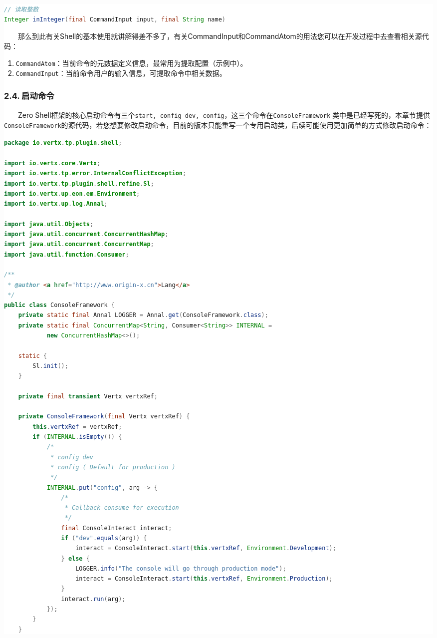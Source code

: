 ```java
// 读取整数
Integer inInteger(final CommandInput input, final String name)
```

&ensp;&ensp;&ensp;&ensp;那么到此有关Shell的基本使用就讲解得差不多了，有关CommandInput和CommandAtom的用法您可以在开发过程中去查看相关源代码：

1. `CommandAtom`：当前命令的元数据定义信息，最常用为提取配置（示例中）。
2. `CommandInput`：当前命令用户的输入信息，可提取命令中相关数据。

### 2.4. 启动命令

&ensp;&ensp;&ensp;&ensp;Zero Shell框架的核心启动命令有三个`start, config dev, config`，这三个命令在`ConsoleFramework`
类中是已经写死的，本章节提供`ConsoleFramework`的源代码，若您想要修改启动命令，目前的版本只能重写一个专用启动类，后续可能使用更加简单的方式修改启动命令：

```java
package io.vertx.tp.plugin.shell;

import io.vertx.core.Vertx;
import io.vertx.tp.error.InternalConflictException;
import io.vertx.tp.plugin.shell.refine.Sl;
import io.vertx.up.eon.em.Environment;
import io.vertx.up.log.Annal;

import java.util.Objects;
import java.util.concurrent.ConcurrentHashMap;
import java.util.concurrent.ConcurrentMap;
import java.util.function.Consumer;

/**
 * @author <a href="http://www.origin-x.cn">Lang</a>
 */
public class ConsoleFramework {
    private static final Annal LOGGER = Annal.get(ConsoleFramework.class);
    private static final ConcurrentMap<String, Consumer<String>> INTERNAL =
            new ConcurrentHashMap<>();

    static {
        Sl.init();
    }

    private final transient Vertx vertxRef;

    private ConsoleFramework(final Vertx vertxRef) {
        this.vertxRef = vertxRef;
        if (INTERNAL.isEmpty()) {
            /*
             * config dev
             * config ( Default for production )
             */
            INTERNAL.put("config", arg -> {
                /*
                 * Callback consume for execution
                 */
                final ConsoleInteract interact;
                if ("dev".equals(arg)) {
                    interact = ConsoleInteract.start(this.vertxRef, Environment.Development);
                } else {
                    LOGGER.info("The console will go through production mode");
                    interact = ConsoleInteract.start(this.vertxRef, Environment.Production);
                }
                interact.run(arg);
            });
        }
    }

```